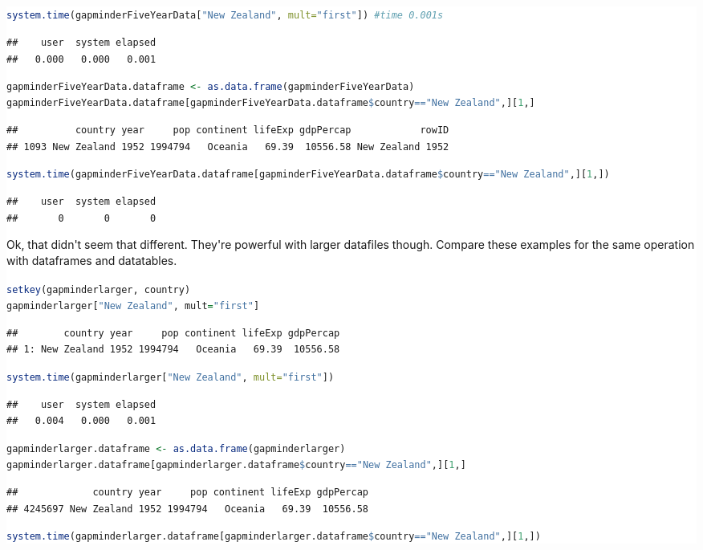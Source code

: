 ```r
system.time(gapminderFiveYearData["New Zealand", mult="first"]) #time 0.001s
```

```
##    user  system elapsed 
##   0.000   0.000   0.001
```

```r
gapminderFiveYearData.dataframe <- as.data.frame(gapminderFiveYearData)
gapminderFiveYearData.dataframe[gapminderFiveYearData.dataframe$country=="New Zealand",][1,]
```

```
##          country year     pop continent lifeExp gdpPercap            rowID
## 1093 New Zealand 1952 1994794   Oceania   69.39  10556.58 New Zealand 1952
```

```r
system.time(gapminderFiveYearData.dataframe[gapminderFiveYearData.dataframe$country=="New Zealand",][1,])
```

```
##    user  system elapsed 
##       0       0       0
```
Ok, that didn't seem that different. They're powerful with larger datafiles though. Compare these examples for the same operation with dataframes and datatables.

```r
setkey(gapminderlarger, country)
gapminderlarger["New Zealand", mult="first"] 
```

```
##        country year     pop continent lifeExp gdpPercap
## 1: New Zealand 1952 1994794   Oceania   69.39  10556.58
```

```r
system.time(gapminderlarger["New Zealand", mult="first"])
```

```
##    user  system elapsed 
##   0.004   0.000   0.001
```

```r
gapminderlarger.dataframe <- as.data.frame(gapminderlarger)
gapminderlarger.dataframe[gapminderlarger.dataframe$country=="New Zealand",][1,]
```

```
##             country year     pop continent lifeExp gdpPercap
## 4245697 New Zealand 1952 1994794   Oceania   69.39  10556.58
```

```r
system.time(gapminderlarger.dataframe[gapminderlarger.dataframe$country=="New Zealand",][1,])
```
